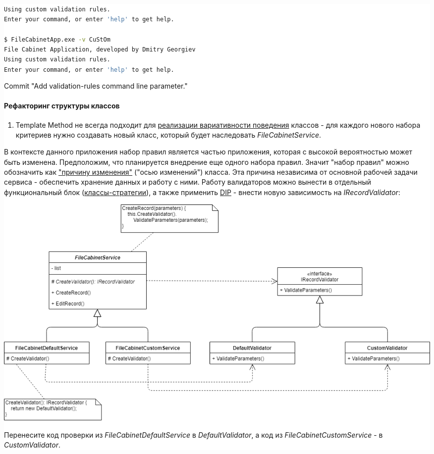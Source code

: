 ```sh
Using custom validation rules.
Enter your command, or enter 'help' to get help.

$ FileCabinetApp.exe -v CuStOm
File Cabinet Application, developed by Dmitry Georgiev
Using custom validation rules.
Enter your command, or enter 'help' to get help.
```

Commit "Add validation-rules command line parameter."


#### Рефакторинг структуры классов

1. Template Method не всегда подходит для [реализации вариативности поведения](https://stackoverflow.com/questions/669271/what-is-the-difference-between-the-template-method-and-the-strategy-patterns) классов - для каждого нового набора критериев нужно создавать новый класс, который будет наследовать _FileCabinetService_.

В контексте данного приложения набор правил является частью приложения, которая с высокой вероятностью может быть изменена. Предположим, что планируется внедрение еще одного набора правил. Значит "набор правил" можно обозначить как ["причину изменения"](http://sergeyteplyakov.blogspot.com/2014/08/single-responsibility-principle.html) ("осью изменений") класса. Эта причина независима от основной рабочей задачи сервиса - обеспечить хранение данных и работу с ними. Работу валидаторов можно вынести в отдельный функциональный блок ([классы-стратегии](https://refactoring.guru/ru/design-patterns/strategy)), а также применить [DIP](http://sergeyteplyakov.blogspot.com/2014/09/the-dependency-inversion-principle.html) - внести новую зависимость на _IRecordValidator_:

![Patterns - Template Method with Strategy](images/step05-template-method-with-strategy.png)

Перенесите код проверки из _FileCabinetDefaultService_ в _DefaultValidator_, а код из _FileCabinetCustomService_ - в _CustomValidator_.
